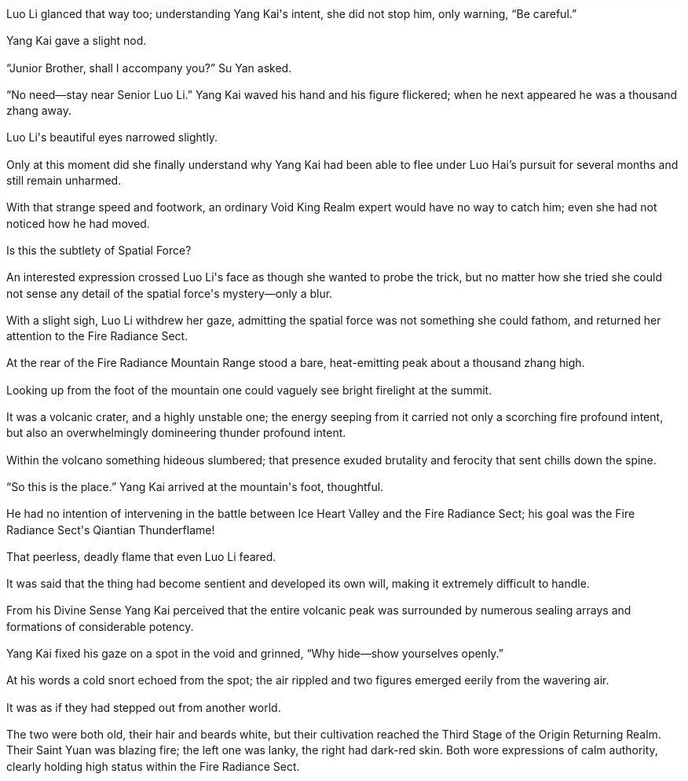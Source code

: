 Luo Li glanced that way too; understanding Yang Kai's intent, she did not stop him, only warning, “Be careful.”

Yang Kai gave a slight nod.

“Junior Brother, shall I accompany you?” Su Yan asked.

“No need—stay near Senior Luo Li.” Yang Kai waved his hand and his figure flickered; when he next appeared he was a thousand zhang away.

Luo Li's beautiful eyes narrowed slightly.

Only at this moment did she finally understand why Yang Kai had been able to flee under Luo Hai’s pursuit for several months and still remain unharmed.

With that strange speed and footwork, an ordinary Void King Realm expert would have no way to catch him; even she had not noticed how he had moved.

Is this the subtlety of Spatial Force?

An interested expression crossed Luo Li's face as though she wanted to probe the trick, but no matter how she tried she could not sense any detail of the spatial force's mystery—only a blur.

With a slight sigh, Luo Li withdrew her gaze, admitting the spatial force was not something she could fathom, and returned her attention to the Fire Radiance Sect.

At the rear of the Fire Radiance Mountain Range stood a bare, heat-emitting peak about a thousand zhang high.

Looking up from the foot of the mountain one could vaguely see bright firelight at the summit.

It was a volcanic crater, and a highly unstable one; the energy seeping from it carried not only a scorching fire profound intent, but also an overwhelmingly domineering thunder profound intent.

Within the volcano something hideous slumbered; that presence exuded brutality and ferocity that sent chills down the spine.

“So this is the place.” Yang Kai arrived at the mountain's foot, thoughtful.

He had no intention of intervening in the battle between Ice Heart Valley and the Fire Radiance Sect; his goal was the Fire Radiance Sect's Qiantian Thunderflame!

That peerless, deadly flame that even Luo Li feared.

It was said that the thing had become sentient and developed its own will, making it extremely difficult to handle.

From his Divine Sense Yang Kai perceived that the entire volcanic peak was surrounded by numerous sealing arrays and formations of considerable potency.

Yang Kai fixed his gaze on a spot in the void and grinned, “Why hide—show yourselves openly.”

At his words a cold snort echoed from the spot; the air rippled and two figures emerged eerily from the wavering air.

It was as if they had stepped out from another world.

The two were both old, their hair and beards white, but their cultivation reached the Third Stage of the Origin Returning Realm. Their Saint Yuan was blazing fire; the left one was lanky, the right had dark-red skin. Both wore expressions of calm authority, clearly holding high status within the Fire Radiance Sect.
